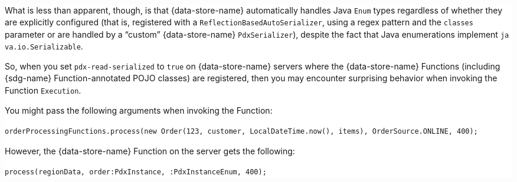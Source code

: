 </div>

<div class="paragraph">

What is less than apparent, though, is that {data-store-name}
automatically handles Java `Enum` types regardless of whether they are
explicitly configured (that is, registered with a
`ReflectionBasedAutoSerializer`, using a regex pattern and the `classes`
parameter or are handled by a “custom” {data-store-name}
`PdxSerializer`), despite the fact that Java enumerations implement
`java.io.Serializable`.

</div>

<div class="paragraph">

So, when you set `pdx-read-serialized` to `true` on {data-store-name}
servers where the {data-store-name} Functions (including {sdg-name}
Function-annotated POJO classes) are registered, then you may encounter
surprising behavior when invoking the Function `Execution`.

</div>

<div class="paragraph">

You might pass the following arguments when invoking the Function:

</div>

<div class="listingblock">

<div class="content">

``` highlight
orderProcessingFunctions.process(new Order(123, customer, LocalDateTime.now(), items), OrderSource.ONLINE, 400);
```

</div>

</div>

<div class="paragraph">

However, the {data-store-name} Function on the server gets the
following:

</div>

<div class="listingblock">

<div class="content">

``` highlight
process(regionData, order:PdxInstance, :PdxInstanceEnum, 400);
```

</div>

</div>

<div class="paragraph">
